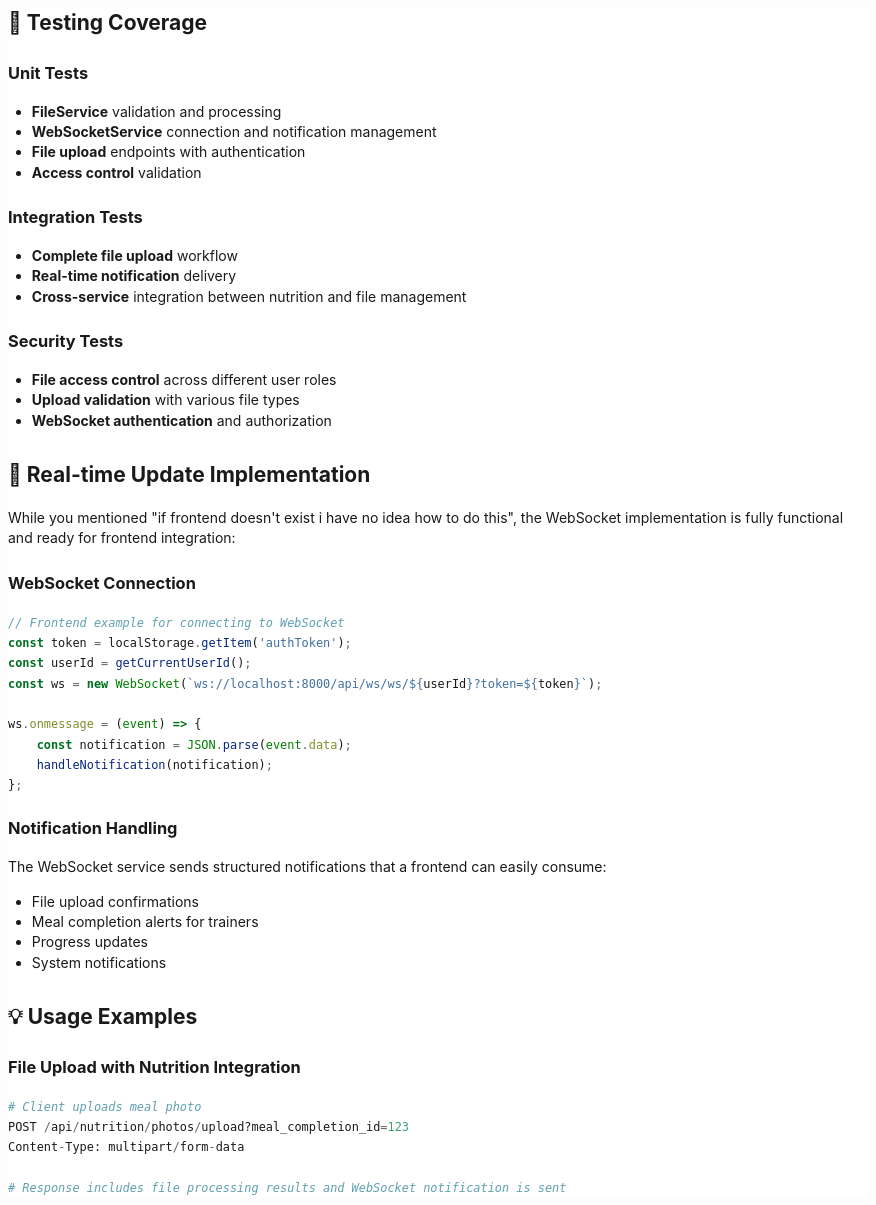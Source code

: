 ## 🧪 Testing Coverage

### Unit Tests
- **FileService** validation and processing
- **WebSocketService** connection and notification management
- **File upload** endpoints with authentication
- **Access control** validation

### Integration Tests
- **Complete file upload** workflow
- **Real-time notification** delivery
- **Cross-service** integration between nutrition and file management

### Security Tests
- **File access control** across different user roles
- **Upload validation** with various file types
- **WebSocket authentication** and authorization

## 🔮 Real-time Update Implementation

While you mentioned "if frontend doesn't exist i have no idea how to do this", the WebSocket implementation is fully functional and ready for frontend integration:

### WebSocket Connection
```javascript
// Frontend example for connecting to WebSocket
const token = localStorage.getItem('authToken');
const userId = getCurrentUserId();
const ws = new WebSocket(`ws://localhost:8000/api/ws/ws/${userId}?token=${token}`);

ws.onmessage = (event) => {
    const notification = JSON.parse(event.data);
    handleNotification(notification);
};
```

### Notification Handling
The WebSocket service sends structured notifications that a frontend can easily consume:
- File upload confirmations
- Meal completion alerts for trainers
- Progress updates
- System notifications

## 💡 Usage Examples

### File Upload with Nutrition Integration
```python
# Client uploads meal photo
POST /api/nutrition/photos/upload?meal_completion_id=123
Content-Type: multipart/form-data

# Response includes file processing results and WebSocket notification is sent
```
